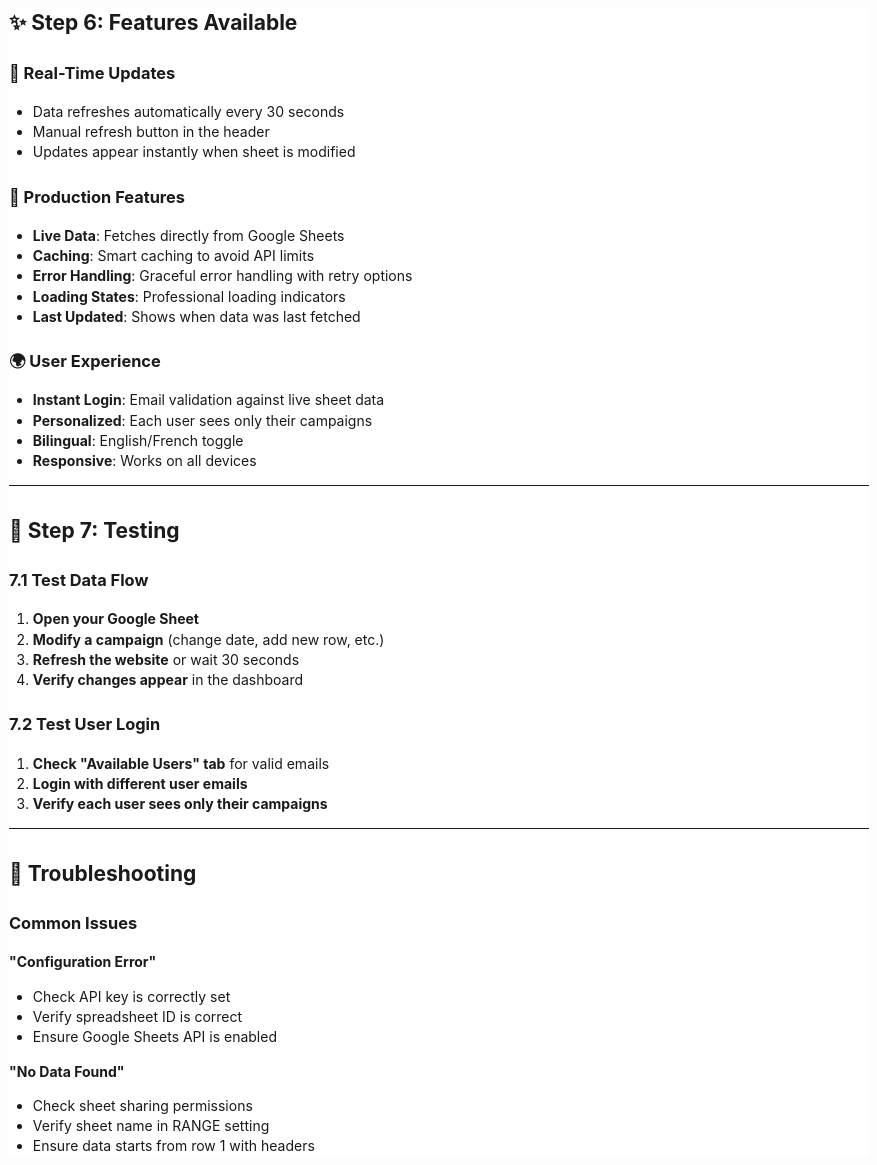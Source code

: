 ## ✨ Step 6: Features Available

### 🔄 Real-Time Updates
- Data refreshes automatically every 30 seconds
- Manual refresh button in the header
- Updates appear instantly when sheet is modified

### 📱 Production Features
- **Live Data**: Fetches directly from Google Sheets
- **Caching**: Smart caching to avoid API limits
- **Error Handling**: Graceful error handling with retry options
- **Loading States**: Professional loading indicators
- **Last Updated**: Shows when data was last fetched

### 🌍 User Experience
- **Instant Login**: Email validation against live sheet data
- **Personalized**: Each user sees only their campaigns
- **Bilingual**: English/French toggle
- **Responsive**: Works on all devices

---

## 🔧 Step 7: Testing

### 7.1 Test Data Flow

1. **Open your Google Sheet**
2. **Modify a campaign** (change date, add new row, etc.)
3. **Refresh the website** or wait 30 seconds
4. **Verify changes appear** in the dashboard

### 7.2 Test User Login

1. **Check "Available Users" tab** for valid emails
2. **Login with different user emails**
3. **Verify each user sees only their campaigns**

---

## 🚨 Troubleshooting

### Common Issues

**"Configuration Error"**
- Check API key is correctly set
- Verify spreadsheet ID is correct
- Ensure Google Sheets API is enabled

**"No Data Found"**
- Check sheet sharing permissions
- Verify sheet name in RANGE setting
- Ensure data starts from row 1 with headers

